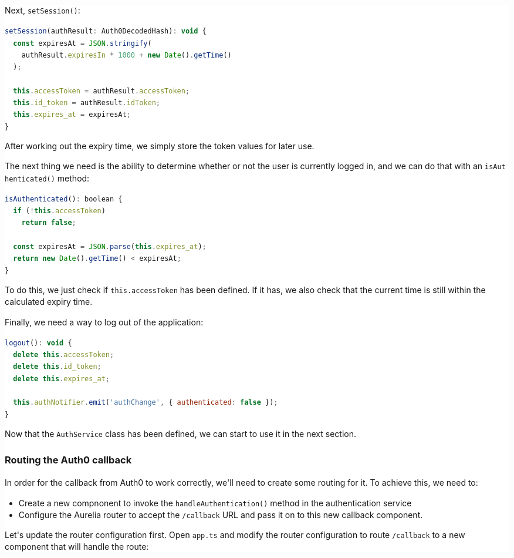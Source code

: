 Next, `setSession()`:

```js
setSession(authResult: Auth0DecodedHash): void {
  const expiresAt = JSON.stringify(
    authResult.expiresIn * 1000 + new Date().getTime()
  );

  this.accessToken = authResult.accessToken;
  this.id_token = authResult.idToken;
  this.expires_at = expiresAt;
}
```

After working out the expiry time, we simply store the token values for later use.

The next thing we need is the ability to determine whether or not the user is currently logged in, and we can do that with an `isAuthenticated()` method:

```js
isAuthenticated(): boolean {
  if (!this.accessToken)
    return false;

  const expiresAt = JSON.parse(this.expires_at);
  return new Date().getTime() < expiresAt;
}
```

To do this, we just check if `this.accessToken` has been defined. If it has, we also check that the current time is still within the calculated expiry time.

Finally, we need a way to log out of the application:

```js
logout(): void {
  delete this.accessToken;
  delete this.id_token;
  delete this.expires_at;

  this.authNotifier.emit('authChange', { authenticated: false });
}
```

Now that the `AuthService` class has been defined, we can start to use it in the next section.

### Routing the Auth0 callback

In order for the callback from Auth0 to work correctly, we'll need to create some routing for it. To achieve this, we need to:

* Create a new compnonent to invoke the `handleAuthentication()` method in the authentication service
* Configure the Aurelia router to accept the `/callback` URL and pass it on to this new callback component.

Let's update the router configuration first. Open `app.ts` and modify the router configuration to route `/callback` to a new component that will handle the route:
